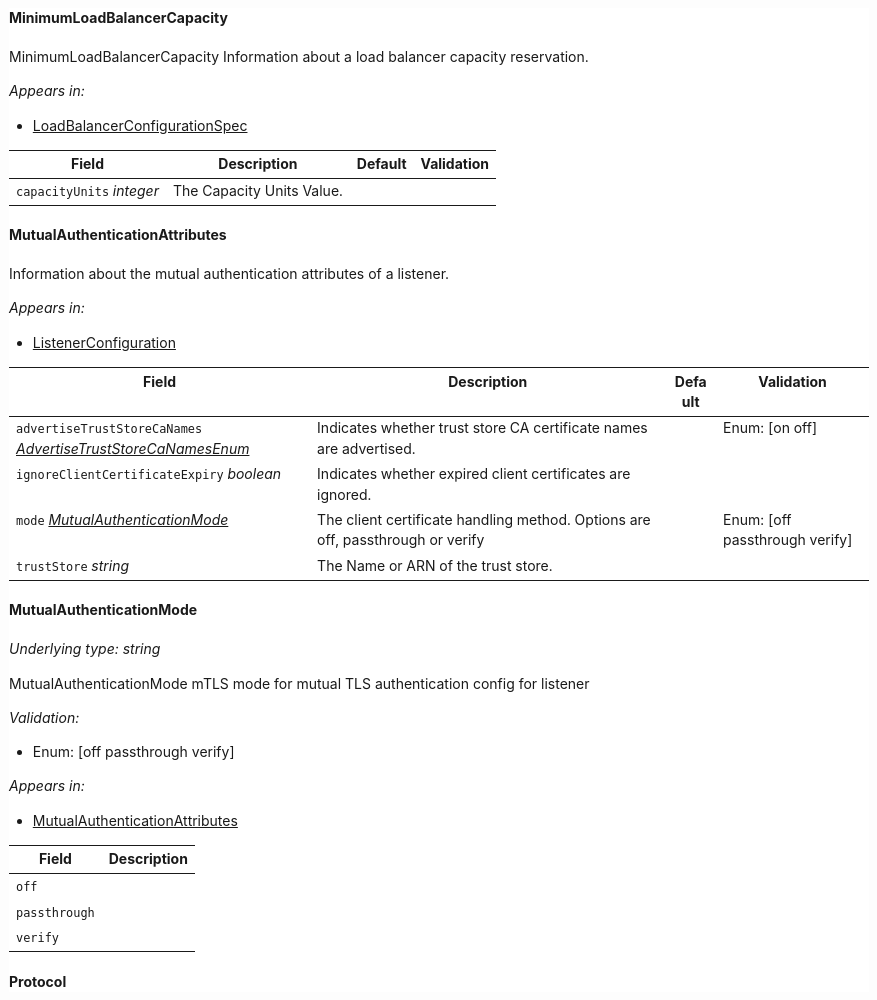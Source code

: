 
#### MinimumLoadBalancerCapacity



MinimumLoadBalancerCapacity Information about a load balancer capacity reservation.



_Appears in:_
- [LoadBalancerConfigurationSpec](#loadbalancerconfigurationspec)

| Field | Description | Default | Validation |
| --- | --- | --- | --- |
| `capacityUnits` _integer_ | The Capacity Units Value. |  |  |


#### MutualAuthenticationAttributes



Information about the mutual authentication attributes of a listener.



_Appears in:_
- [ListenerConfiguration](#listenerconfiguration)

| Field | Description | Default | Validation |
| --- | --- | --- | --- |
| `advertiseTrustStoreCaNames` _[AdvertiseTrustStoreCaNamesEnum](#advertisetruststorecanamesenum)_ | Indicates whether trust store CA certificate names are advertised. |  | Enum: [on off] <br /> |
| `ignoreClientCertificateExpiry` _boolean_ | Indicates whether expired client certificates are ignored. |  |  |
| `mode` _[MutualAuthenticationMode](#mutualauthenticationmode)_ | The client certificate handling method. Options are off, passthrough or verify |  | Enum: [off passthrough verify] <br /> |
| `trustStore` _string_ | The Name or ARN of the trust store. |  |  |


#### MutualAuthenticationMode

_Underlying type:_ _string_

MutualAuthenticationMode mTLS mode for mutual TLS authentication config for listener

_Validation:_
- Enum: [off passthrough verify]

_Appears in:_
- [MutualAuthenticationAttributes](#mutualauthenticationattributes)

| Field | Description |
| --- | --- |
| `off` |  |
| `passthrough` |  |
| `verify` |  |


#### Protocol
